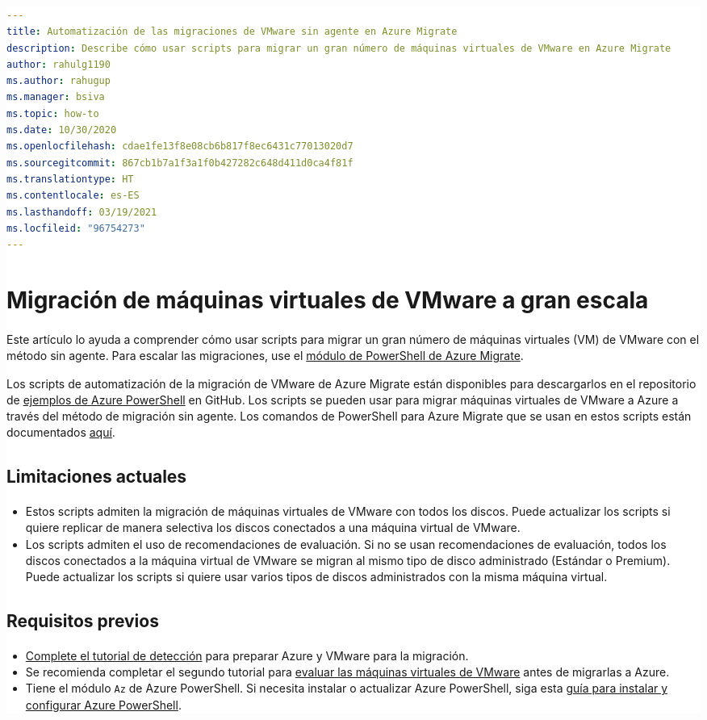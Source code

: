 ```yaml
---
title: Automatización de las migraciones de VMware sin agente en Azure Migrate
description: Describe cómo usar scripts para migrar un gran número de máquinas virtuales de VMware en Azure Migrate
author: rahulg1190
ms.author: rahugup
ms.manager: bsiva
ms.topic: how-to
ms.date: 10/30/2020
ms.openlocfilehash: cdae1fe13f8e08cb6b817f8ec6431c77013020d7
ms.sourcegitcommit: 867cb1b7a1f3a1f0b427282c648d411d0ca4f81f
ms.translationtype: HT
ms.contentlocale: es-ES
ms.lasthandoff: 03/19/2021
ms.locfileid: "96754273"
---
```

# <a name="scale-migration-of-vmware-vms"></a>Migración de máquinas virtuales de VMware a gran escala 

Este artículo lo ayuda a comprender cómo usar scripts para migrar un gran número de máquinas virtuales (VM) de VMware con el método sin agente. Para escalar las migraciones, use el [módulo de PowerShell de Azure Migrate](./tutorial-migrate-vmware-powershell.md). 

Los scripts de automatización de la migración de VMware de Azure Migrate están disponibles para descargarlos en el repositorio de [ejemplos de Azure PowerShell](https://github.com/Azure/azure-docs-powershell-samples/tree/master/azure-migrate/migrate-at-scale-vmware-agentles) en GitHub. Los scripts se pueden usar para migrar máquinas virtuales de VMware a Azure a través del método de migración sin agente. Los comandos de PowerShell para Azure Migrate que se usan en estos scripts están documentados [aquí](./tutorial-migrate-vmware-powershell.md).

## <a name="current-limitations"></a>Limitaciones actuales
- Estos scripts admiten la migración de máquinas virtuales de VMware con todos los discos. Puede actualizar los scripts si quiere replicar de manera selectiva los discos conectados a una máquina virtual de VMware. 
- Los scripts admiten el uso de recomendaciones de evaluación. Si no se usan recomendaciones de evaluación, todos los discos conectados a la máquina virtual de VMware se migran al mismo tipo de disco administrado (Estándar o Premium). Puede actualizar los scripts si quiere usar varios tipos de discos administrados con la misma máquina virtual.

## <a name="prerequisites"></a>Requisitos previos

- [Complete el tutorial de detección](tutorial-discover-vmware.md) para preparar Azure y VMware para la migración.
- Se recomienda completar el segundo tutorial para [evaluar las máquinas virtuales de VMware](./tutorial-assess-vmware-azure-vm.md) antes de migrarlas a Azure.
- Tiene el módulo `Az` de Azure PowerShell. Si necesita instalar o actualizar Azure PowerShell, siga esta [guía para instalar y configurar Azure PowerShell](/powershell/azure/install-az-ps).
